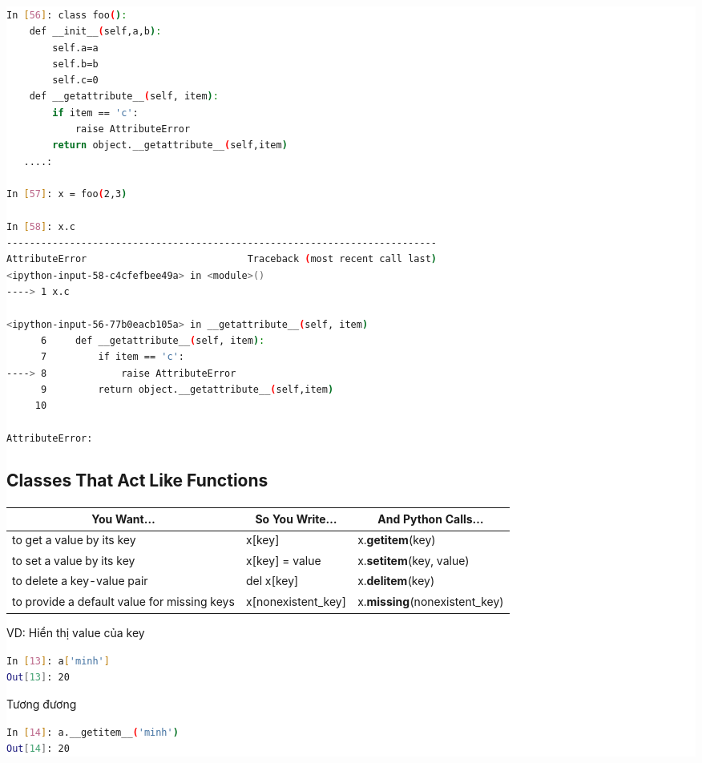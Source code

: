 ```sh
In [56]: class foo():
    def __init__(self,a,b):
        self.a=a
        self.b=b
        self.c=0
    def __getattribute__(self, item):
        if item == 'c':
            raise AttributeError
        return object.__getattribute__(self,item)
   ....:     

In [57]: x = foo(2,3)

In [58]: x.c
---------------------------------------------------------------------------
AttributeError                            Traceback (most recent call last)
<ipython-input-58-c4cfefbee49a> in <module>()
----> 1 x.c

<ipython-input-56-77b0eacb105a> in __getattribute__(self, item)
      6     def __getattribute__(self, item):
      7         if item == 'c':
----> 8             raise AttributeError
      9         return object.__getattribute__(self,item)
     10 

AttributeError: 
```

## Classes That Act Like Functions

|You Want…|So You Write…|And Python Calls…|
|---------|-------------|-----------------|
|to get a value by its key|x[key]|x.__getitem__(key)|
|to set a value by its key|x[key] = value|x.__setitem__(key, value)|
|to delete a key-value pair|del x[key]|x.__delitem__(key)|
|to provide a default value for missing keys|x[nonexistent_key]|x.__missing__(nonexistent_key)|


VD: Hiển thị value của key 

```sh
In [13]: a['minh']
Out[13]: 20
```
Tương đương

```sh
In [14]: a.__getitem__('minh')
Out[14]: 20
```

